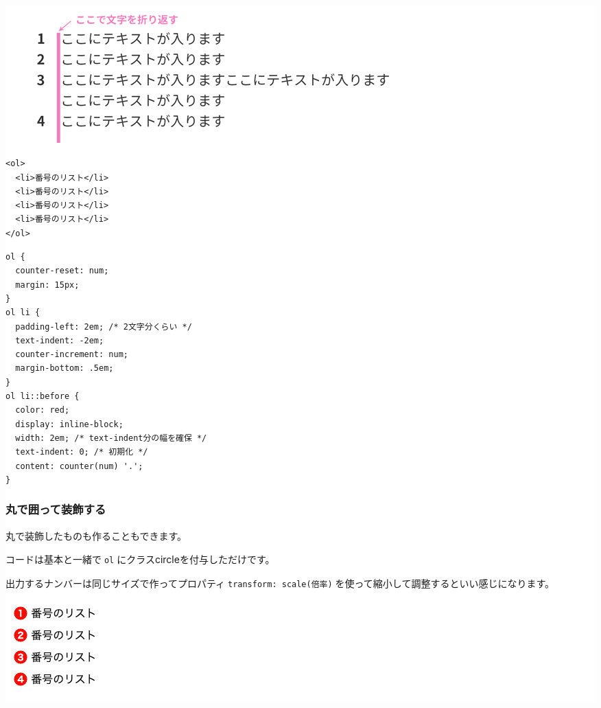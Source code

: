 ![超基本的なオーダーリスト2](./images/2020/03/entry363-2.jpg)


```html:title=HTML
<ol>
  <li>番号のリスト</li>
  <li>番号のリスト</li>
  <li>番号のリスト</li>
  <li>番号のリスト</li>
</ol>
```

```css:title=CSS
ol {
  counter-reset: num;
  margin: 15px;
}
ol li {
  padding-left: 2em; /* 2文字分くらい */
  text-indent: -2em;
  counter-increment: num;
  margin-bottom: .5em;
}
ol li::before {
  color: red;
  display: inline-block;
  width: 2em; /* text-indent分の幅を確保 */
  text-indent: 0; /* 初期化 */
  content: counter(num) '.';
}
```

### 丸で囲って装飾する
丸で装飾したものも作ることもできます。

コードは基本と一緒で `ol` にクラスcircleを付与しただけです。

出力するナンバーは同じサイズで作ってプロパティ `transform: scale(倍率)` を使って縮小して調整するといい感じになります。

![丸で囲って装飾する](./images/2020/03/entry363-3.jpg)
